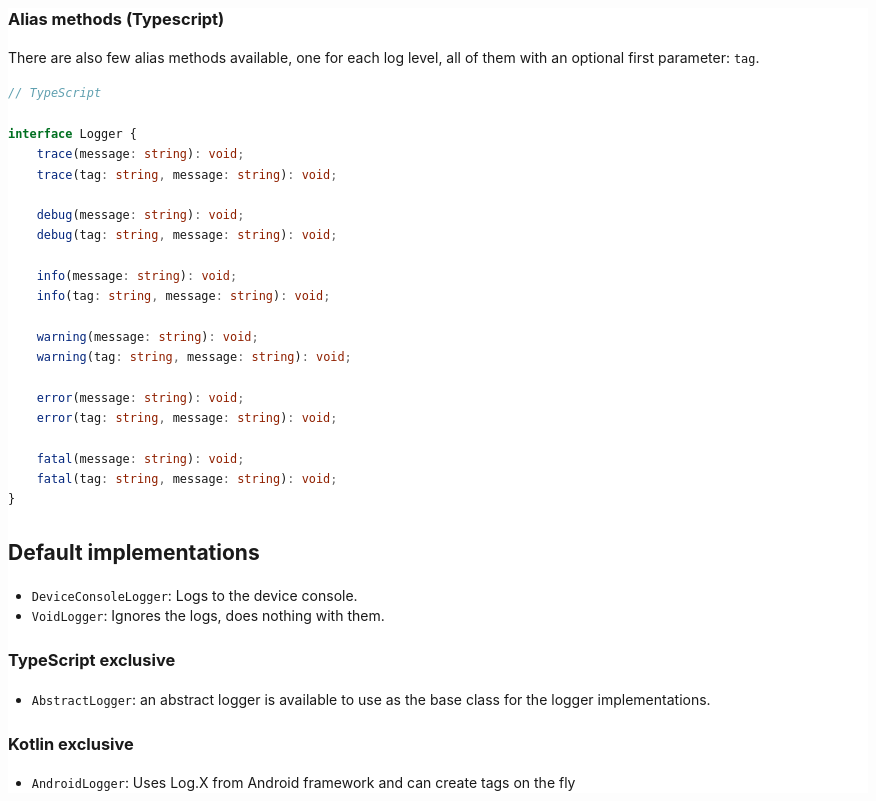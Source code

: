 ### Alias methods (Typescript)

There are also few alias methods available, one for each log level, all of them with an optional first parameter: `tag`.
```typescript
// TypeScript

interface Logger {
    trace(message: string): void;
    trace(tag: string, message: string): void;

    debug(message: string): void;
    debug(tag: string, message: string): void;

    info(message: string): void;
    info(tag: string, message: string): void;

    warning(message: string): void;
    warning(tag: string, message: string): void;

    error(message: string): void;
    error(tag: string, message: string): void;

    fatal(message: string): void;
    fatal(tag: string, message: string): void;
}
```

## Default implementations

- `DeviceConsoleLogger`: Logs to the device console.
- `VoidLogger`: Ignores the logs, does nothing with them.

### TypeScript exclusive

- `AbstractLogger`: an abstract logger is available to use as the base class for the logger implementations.

### Kotlin exclusive

- `AndroidLogger`: Uses Log.X from Android framework and can create tags on the fly

